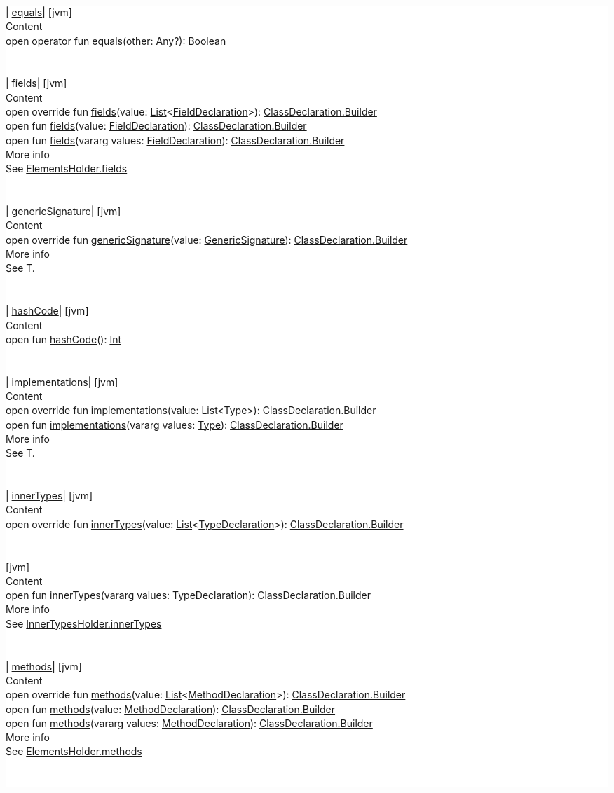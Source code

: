 | <a name="kotlin/Any/equals/#kotlin.Any?/PointingToDeclaration/"></a>[equals](../../../com.github.jonathanxd.kores.util/-simple-resolver/index.md#%5Bkotlin%2FAny%2Fequals%2F%23kotlin.Any%3F%2FPointingToDeclaration%2F%5D%2FFunctions%2F-1211764316)| <a name="kotlin/Any/equals/#kotlin.Any?/PointingToDeclaration/"></a>[jvm]  <br>Content  <br>open operator fun [equals](../../../com.github.jonathanxd.kores.util/-simple-resolver/index.md#%5Bkotlin%2FAny%2Fequals%2F%23kotlin.Any%3F%2FPointingToDeclaration%2F%5D%2FFunctions%2F-1211764316)(other: [Any](https://kotlinlang.org/api/latest/jvm/stdlib/kotlin/-any/index.html)?): [Boolean](https://kotlinlang.org/api/latest/jvm/stdlib/kotlin/-boolean/index.html)  <br><br><br>
| <a name="com.github.jonathanxd.kores.base/ClassDeclaration.Builder/fields/#kotlin.collections.List[com.github.jonathanxd.kores.base.FieldDeclaration]/PointingToDeclaration/"></a>[fields](fields.md)| <a name="com.github.jonathanxd.kores.base/ClassDeclaration.Builder/fields/#kotlin.collections.List[com.github.jonathanxd.kores.base.FieldDeclaration]/PointingToDeclaration/"></a>[jvm]  <br>Content  <br>open override fun [fields](fields.md)(value: [List](https://kotlinlang.org/api/latest/jvm/stdlib/kotlin.collections/-list/index.html)<[FieldDeclaration](../../-field-declaration/index.md)>): [ClassDeclaration.Builder](index.md)  <br>open fun [fields](../../-elements-holder/-builder/fields.md)(value: [FieldDeclaration](../../-field-declaration/index.md)): [ClassDeclaration.Builder](index.md)  <br>open fun [fields](../../-elements-holder/-builder/fields.md)(vararg values: [FieldDeclaration](../../-field-declaration/index.md)): [ClassDeclaration.Builder](index.md)  <br>More info  <br>See [ElementsHolder.fields](../../-elements-holder/fields.md)  <br><br><br>
| <a name="com.github.jonathanxd.kores.base/ClassDeclaration.Builder/genericSignature/#com.github.jonathanxd.kores.generic.GenericSignature/PointingToDeclaration/"></a>[genericSignature](generic-signature.md)| <a name="com.github.jonathanxd.kores.base/ClassDeclaration.Builder/genericSignature/#com.github.jonathanxd.kores.generic.GenericSignature/PointingToDeclaration/"></a>[jvm]  <br>Content  <br>open override fun [genericSignature](generic-signature.md)(value: [GenericSignature](../../../com.github.jonathanxd.kores.generic/-generic-signature/index.md)): [ClassDeclaration.Builder](index.md)  <br>More info  <br>See T.  <br><br><br>
| <a name="kotlin/Any/hashCode/#/PointingToDeclaration/"></a>[hashCode](../../../com.github.jonathanxd.kores.util/-simple-resolver/index.md#%5Bkotlin%2FAny%2FhashCode%2F%23%2FPointingToDeclaration%2F%5D%2FFunctions%2F-1211764316)| <a name="kotlin/Any/hashCode/#/PointingToDeclaration/"></a>[jvm]  <br>Content  <br>open fun [hashCode](../../../com.github.jonathanxd.kores.util/-simple-resolver/index.md#%5Bkotlin%2FAny%2FhashCode%2F%23%2FPointingToDeclaration%2F%5D%2FFunctions%2F-1211764316)(): [Int](https://kotlinlang.org/api/latest/jvm/stdlib/kotlin/-int/index.html)  <br><br><br>
| <a name="com.github.jonathanxd.kores.base/ClassDeclaration.Builder/implementations/#kotlin.collections.List[java.lang.reflect.Type]/PointingToDeclaration/"></a>[implementations](implementations.md)| <a name="com.github.jonathanxd.kores.base/ClassDeclaration.Builder/implementations/#kotlin.collections.List[java.lang.reflect.Type]/PointingToDeclaration/"></a>[jvm]  <br>Content  <br>open override fun [implementations](implementations.md)(value: [List](https://kotlinlang.org/api/latest/jvm/stdlib/kotlin.collections/-list/index.html)<[Type](https://docs.oracle.com/javase/8/docs/api/java/lang/reflect/Type.html)>): [ClassDeclaration.Builder](index.md)  <br>open fun [implementations](../../-implementation-holder/-builder/implementations.md)(vararg values: [Type](https://docs.oracle.com/javase/8/docs/api/java/lang/reflect/Type.html)): [ClassDeclaration.Builder](index.md)  <br>More info  <br>See T.  <br><br><br>
| <a name="com.github.jonathanxd.kores.base/ClassDeclaration.Builder/innerTypes/#kotlin.collections.List[com.github.jonathanxd.kores.base.TypeDeclaration]/PointingToDeclaration/"></a>[innerTypes](inner-types.md)| <a name="com.github.jonathanxd.kores.base/ClassDeclaration.Builder/innerTypes/#kotlin.collections.List[com.github.jonathanxd.kores.base.TypeDeclaration]/PointingToDeclaration/"></a>[jvm]  <br>Content  <br>open override fun [innerTypes](inner-types.md)(value: [List](https://kotlinlang.org/api/latest/jvm/stdlib/kotlin.collections/-list/index.html)<[TypeDeclaration](../../-type-declaration/index.md)>): [ClassDeclaration.Builder](index.md)  <br><br><br>[jvm]  <br>Content  <br>open fun [innerTypes](../../-inner-types-holder/-builder/inner-types.md)(vararg values: [TypeDeclaration](../../-type-declaration/index.md)): [ClassDeclaration.Builder](index.md)  <br>More info  <br>See [InnerTypesHolder.innerTypes](../../-inner-types-holder/inner-types.md)  <br><br><br>
| <a name="com.github.jonathanxd.kores.base/ClassDeclaration.Builder/methods/#kotlin.collections.List[com.github.jonathanxd.kores.base.MethodDeclaration]/PointingToDeclaration/"></a>[methods](methods.md)| <a name="com.github.jonathanxd.kores.base/ClassDeclaration.Builder/methods/#kotlin.collections.List[com.github.jonathanxd.kores.base.MethodDeclaration]/PointingToDeclaration/"></a>[jvm]  <br>Content  <br>open override fun [methods](methods.md)(value: [List](https://kotlinlang.org/api/latest/jvm/stdlib/kotlin.collections/-list/index.html)<[MethodDeclaration](../../-method-declaration/index.md)>): [ClassDeclaration.Builder](index.md)  <br>open fun [methods](../../-elements-holder/-builder/methods.md)(value: [MethodDeclaration](../../-method-declaration/index.md)): [ClassDeclaration.Builder](index.md)  <br>open fun [methods](../../-elements-holder/-builder/methods.md)(vararg values: [MethodDeclaration](../../-method-declaration/index.md)): [ClassDeclaration.Builder](index.md)  <br>More info  <br>See [ElementsHolder.methods](../../-elements-holder/methods.md)  <br><br><br>